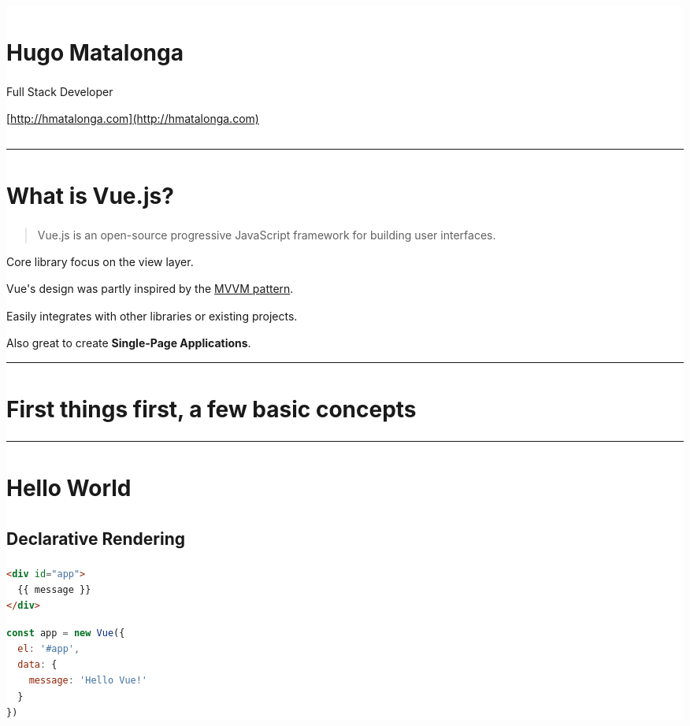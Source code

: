 <div class="display: flex; align-items: center; justify-content: center; flex-direction: column">

# Hugo Matalonga

Full Stack Developer

[http://hmatalonga.com](http://hmatalonga.com)

</div>

</div>

---


# What is Vue.js?

> Vue.js is an open-source progressive JavaScript framework for building user interfaces.

Core library focus on the view layer. 

Vue's design was partly inspired by the [MVVM pattern](https://en.wikipedia.org/wiki/Model_View_ViewModel).

Easily integrates with other libraries or existing projects.

Also great to create **Single-Page Applications**.

---

# First things first, a few basic concepts

---

# Hello World

## Declarative Rendering

```html
<div id="app">
  {{ message }}
</div>
```

```javascript
const app = new Vue({
  el: '#app',
  data: {
    message: 'Hello Vue!'
  }
})
```
